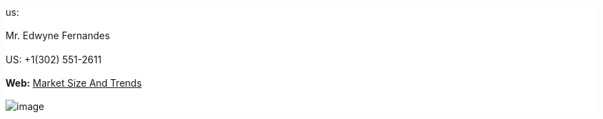 us:</span></strong></p></div><div class="" data-test-id=""><p><span class="">Mr. Edwyne Fernandes</span></p></div><div class="" data-test-id=""><p><span class="">US: +1(302) 551-2611<br /></span></p><p><span class=""><strong>Web:</strong> <a href="https://www.marketsizeandtrends.com/" target="_blank">Market Size And Trends</a></span></p></div>
![image](https://github.com/user-attachments/assets/1ac4ed7f-4a96-4ce3-afe7-d1c1d72418cc)
